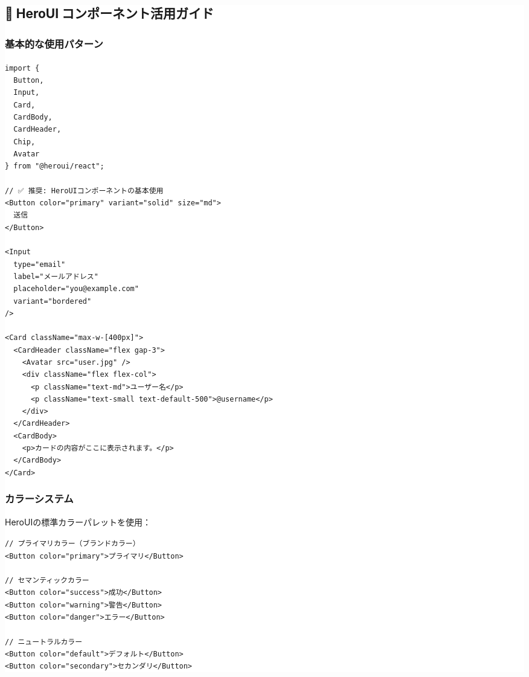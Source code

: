 
## 🎨 HeroUI コンポーネント活用ガイド

### 基本的な使用パターン

```tsx
import { 
  Button, 
  Input, 
  Card, 
  CardBody, 
  CardHeader,
  Chip,
  Avatar
} from "@heroui/react";

// ✅ 推奨: HeroUIコンポーネントの基本使用
<Button color="primary" variant="solid" size="md">
  送信
</Button>

<Input
  type="email"
  label="メールアドレス"
  placeholder="you@example.com"
  variant="bordered"
/>

<Card className="max-w-[400px]">
  <CardHeader className="flex gap-3">
    <Avatar src="user.jpg" />
    <div className="flex flex-col">
      <p className="text-md">ユーザー名</p>
      <p className="text-small text-default-500">@username</p>
    </div>
  </CardHeader>
  <CardBody>
    <p>カードの内容がここに表示されます。</p>
  </CardBody>
</Card>
```

### カラーシステム

HeroUIの標準カラーパレットを使用：

```tsx
// プライマリカラー（ブランドカラー）
<Button color="primary">プライマリ</Button>

// セマンティックカラー
<Button color="success">成功</Button>
<Button color="warning">警告</Button>
<Button color="danger">エラー</Button>

// ニュートラルカラー
<Button color="default">デフォルト</Button>
<Button color="secondary">セカンダリ</Button>
```

